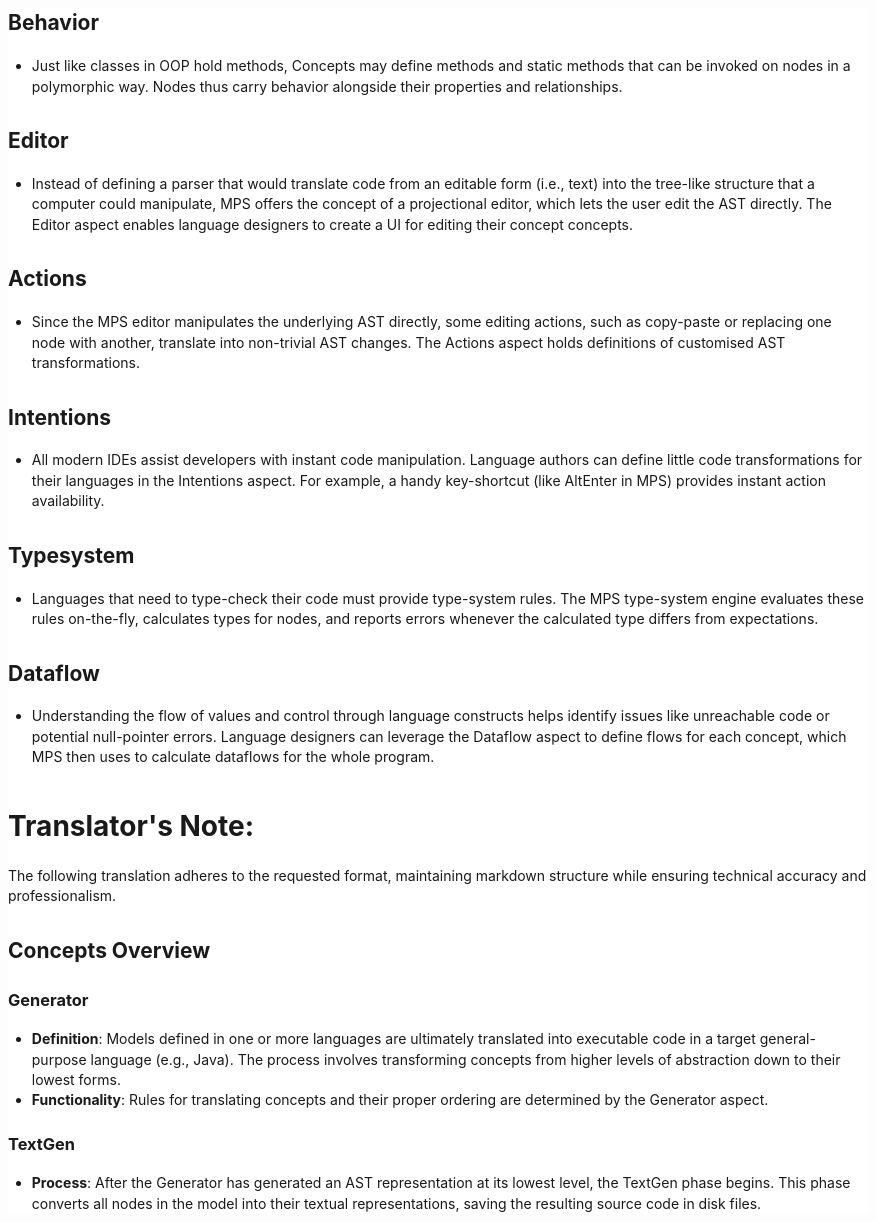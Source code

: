 ## Behavior
- Just like classes in OOP hold methods, Concepts may define methods and static methods that can be invoked on nodes in a polymorphic way. Nodes thus carry behavior alongside their properties and relationships.

## Editor
- Instead of defining a parser that would translate code from an editable form (i.e., text) into the tree-like structure that a computer could manipulate, MPS offers the concept of a projectional editor, which lets the user edit the AST directly. The Editor aspect enables language designers to create a UI for editing their concept concepts.

## Actions
- Since the MPS editor manipulates the underlying AST directly, some editing actions, such as copy-paste or replacing one node with another, translate into non-trivial AST changes. The Actions aspect holds definitions of customised AST transformations.

## Intentions
- All modern IDEs assist developers with instant code manipulation. Language authors can define little code transformations for their languages in the Intentions aspect. For example, a handy key-shortcut (like AltEnter in MPS) provides instant action availability.

## Typesystem
- Languages that need to type-check their code must provide type-system rules. The MPS type-system engine evaluates these rules on-the-fly, calculates types for nodes, and reports errors whenever the calculated type differs from expectations.

## Dataflow
- Understanding the flow of values and control through language constructs helps identify issues like unreachable code or potential null-pointer errors. Language designers can leverage the Dataflow aspect to define flows for each concept, which MPS then uses to calculate dataflows for the whole program.
# Translator's Note:
The following translation adheres to the requested format, maintaining markdown structure while ensuring technical accuracy and professionalism.

## Concepts Overview
### Generator
- **Definition**: Models defined in one or more languages are ultimately translated into executable code in a target general-purpose language (e.g., Java). The process involves transforming concepts from higher levels of abstraction down to their lowest forms.
- **Functionality**: Rules for translating concepts and their proper ordering are determined by the Generator aspect.

### TextGen
- **Process**: After the Generator has generated an AST representation at its lowest level, the TextGen phase begins. This phase converts all nodes in the model into their textual representations, saving the resulting source code in disk files.
